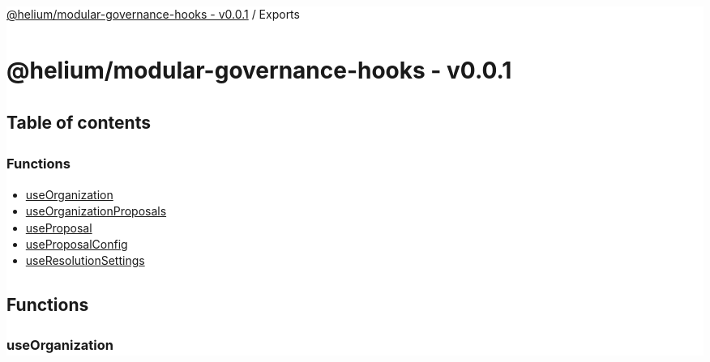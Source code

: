 [@helium/modular-governance-hooks - v0.0.1](README) / Exports

# @helium/modular-governance-hooks - v0.0.1

## Table of contents

### Functions

- [useOrganization](modular-governance-hooks#use-organization)
- [useOrganizationProposals](modular-governance-hooks#use-organization-proposals)
- [useProposal](modular-governance-hooks#use-proposal)
- [useProposalConfig](modular-governance-hooks#use-proposal-config)
- [useResolutionSettings](modular-governance-hooks#use-resolution-settings)

## Functions

### useOrganization
